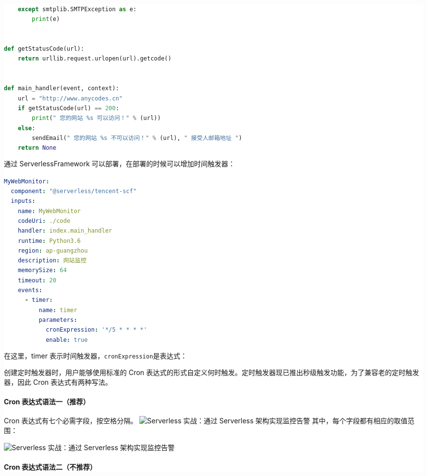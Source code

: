 ```python
    except smtplib.SMTPException as e:
        print(e)


def getStatusCode(url):
    return urllib.request.urlopen(url).getcode()


def main_handler(event, context):
    url = "http://www.anycodes.cn"
    if getStatusCode(url) == 200:
        print(" 您的网站 %s 可以访问！" % (url))
    else:
        sendEmail(" 您的网站 %s 不可以访问！" % (url), " 接受人邮箱地址 ")
    return None
```

通过 ServerlessFramework 可以部署，在部署的时候可以增加时间触发器：

```yaml
MyWebMonitor:
  component: "@serverless/tencent-scf"
  inputs:
    name: MyWebMonitor
    codeUri: ./code
    handler: index.main_handler
    runtime: Python3.6
    region: ap-guangzhou
    description: 网站监控
    memorySize: 64
    timeout: 20
    events:
      - timer:
          name: timer
          parameters:
            cronExpression: '*/5 * * * *'
            enable: true
```

在这里，timer 表示时间触发器，`cronExpression`是表达式：

创建定时触发器时，用户能够使用标准的 Cron 表达式的形式自定义何时触发。定时触发器现已推出秒级触发功能，为了兼容老的定时触发器，因此 Cron 表达式有两种写法。

#### Cron 表达式语法一（推荐）

Cron 表达式有七个必需字段，按空格分隔。
![Serverless 实战：通过 Serverless 架构实现监控告警](https://img.serverlesscloud.cn/tmp/3d2012b3e31f0ef92694e60870d4d213-20200414224748091.png)
其中，每个字段都有相应的取值范围：

![Serverless 实战：通过 Serverless 架构实现监控告警](https://img.serverlesscloud.cn/tmp/f615f5ee168e2330c26ece95e047e57b-20200414224752288.png)

#### Cron 表达式语法二（不推荐）
